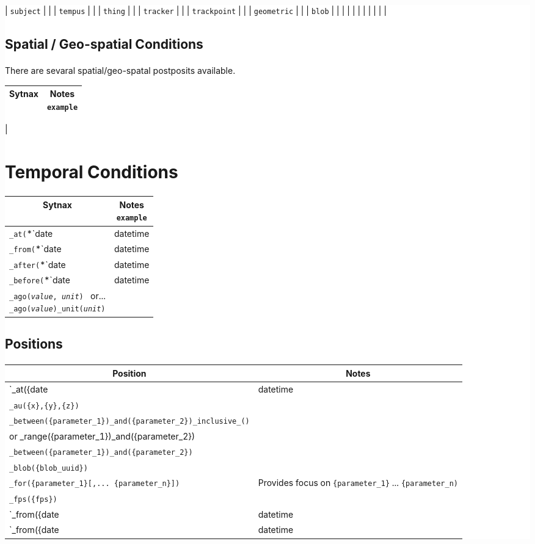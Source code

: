 | `subject` |       |
| `tempus` |       |
| `thing`   |       |
| `tracker` |       |
| `trackpoint` |       |
| `geometric` | |
| `blob` | |
|  | |
|  | |
|  | |

## Spatial / Geo-spatial Conditions

There are sevaral spatial/geo-spatal postposits available.

| Sytnax | Notes<br />`example` |
| ---- | ---- |
| 


# Temporal Conditions

| Sytnax | Notes<br />`example` |
| ---- | ---- |
| `_at(`*`date|datetime|time`*`)` | Condition that preceeding object(s) have a date|datetime|time matching the given *`date|datetime|time`* |
| `_from(`*`date|datetime|time`*`)_to(`*`date|datetime|time`*`)` | |
| `_after(`*`date|datetime|time`*`)` | |
| `_before(`*`date|datetime|time`*`)` | |
| `_ago(`*`value`*`, `*`unit`*`)` &nbsp; or...<br />`_ago(`*`value`*`)_unit(`*`unit`*`)` | |



## Positions

| Position                                                 | Notes                                                 |
| -------------------------------------------------------- | ----------------------------------------------------- |
| `_at({date|datetime|time})`                              |                                                       |
| `_au({x},{y},{z})`                                       |                                                       |
| `_between({parameter_1})_and({parameter_2})_inclusive_()`
or _range({parameter_1})_and({parameter_2}) |                                                       |
| `_between({parameter_1})_and({parameter_2})`             |                                                       |
| `_blob({blob_uuid})`                                     |                                                       |
| `_for({parameter_1}[,... {parameter_n}])`                | Provides focus on `{parameter_1}` ... `{parameter_n)` |
| `_fps({fps})`                                            |                                                       |
| `_from({date|datetime|time})_to({date|datetime|time})`   |                                                       |
| `_from({date|datetime|time})`

[^1]: A civilian is a *thingy* with (or presumed to be with) no Diego interface